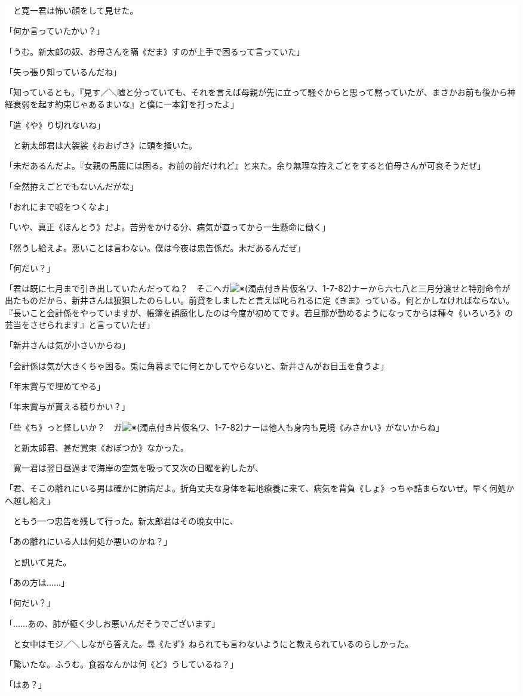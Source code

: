　と寛一君は怖い顔をして見せた。

「何か言っていたかい？」

「うむ。新太郎の奴、お母さんを瞞《だま》すのが上手で困るって言っていた」

「矢っ張り知っているんだね」

「知っているとも。『見す／＼嘘と分っていても、それを言えば母親が先に立って騒ぐからと思って黙っていたが、まさかお前も後から神経衰弱を起す約束じゃあるまいな』と僕に一本釘を打ったよ」

「遣《や》り切れないね」

　と新太郎君は大袈裟《おおげさ》に頭を掻いた。

「未だあるんだよ。『女親の馬鹿には困る。お前の前だけれど』と来た。余り無理な拵えごとをすると伯母さんが可哀そうだぜ」

「全然拵えごとでもないんだがな」

「おれにまで嘘をつくなよ」

「いや、真正《ほんとう》だよ。苦労をかける分、病気が直ってから一生懸命に働く」

「然うし給えよ。悪いことは言わない。僕は今夜は忠告係だ。未だあるんだぜ」

「何だい？」

「君は既に七月まで引き出していたんだってね？　そこへガ![※(濁点付き片仮名ワ、1-7-82)](https://www.aozora.gr.jp/cards/001750/files/../../../gaiji/1-07/1-07-82.png)ナーから六七八と三月分渡せと特別命令が出たものだから、新井さんは狼狽したのらしい。前貸をしましたと言えば叱られるに定《きま》っている。何とかしなければならない。『長いこと会計係をやっていますが、帳簿を誤魔化したのは今度が初めてです。若旦那が勤めるようになってからは種々《いろいろ》の芸当をさせられます』と言っていたぜ」

「新井さんは気が小さいからね」

「会計係は気が大きくちゃ困る。兎に角暮までに何とかしてやらないと、新井さんがお目玉を食うよ」

「年末賞与で埋めてやる」

「年末賞与が貰える積りかい？」

「些《ち》っと怪しいか？　ガ![※(濁点付き片仮名ワ、1-7-82)](https://www.aozora.gr.jp/cards/001750/files/../../../gaiji/1-07/1-07-82.png)ナーは他人も身内も見境《みさかい》がないからね」

　と新太郎君、甚だ覚束《おぼつか》なかった。

　寛一君は翌日昼過まで海岸の空気を吸って又次の日曜を約したが、

「君、そこの離れにいる男は確かに肺病だよ。折角丈夫な身体を転地療養に来て、病気を背負《しょ》っちゃ詰まらないぜ。早く何処かへ越し給え」

　ともう一つ忠告を残して行った。新太郎君はその晩女中に、

「あの離れにいる人は何処か悪いのかね？」

　と訊いて見た。

「あの方は……」

「何だい？」

「……あの、肺が極く少しお悪いんだそうでございます」

　と女中はモジ／＼しながら答えた。尋《たず》ねられても言わないようにと教えられているのらしかった。

「驚いたな。ふうむ。食器なんかは何《ど》うしているね？」

「はあ？」
